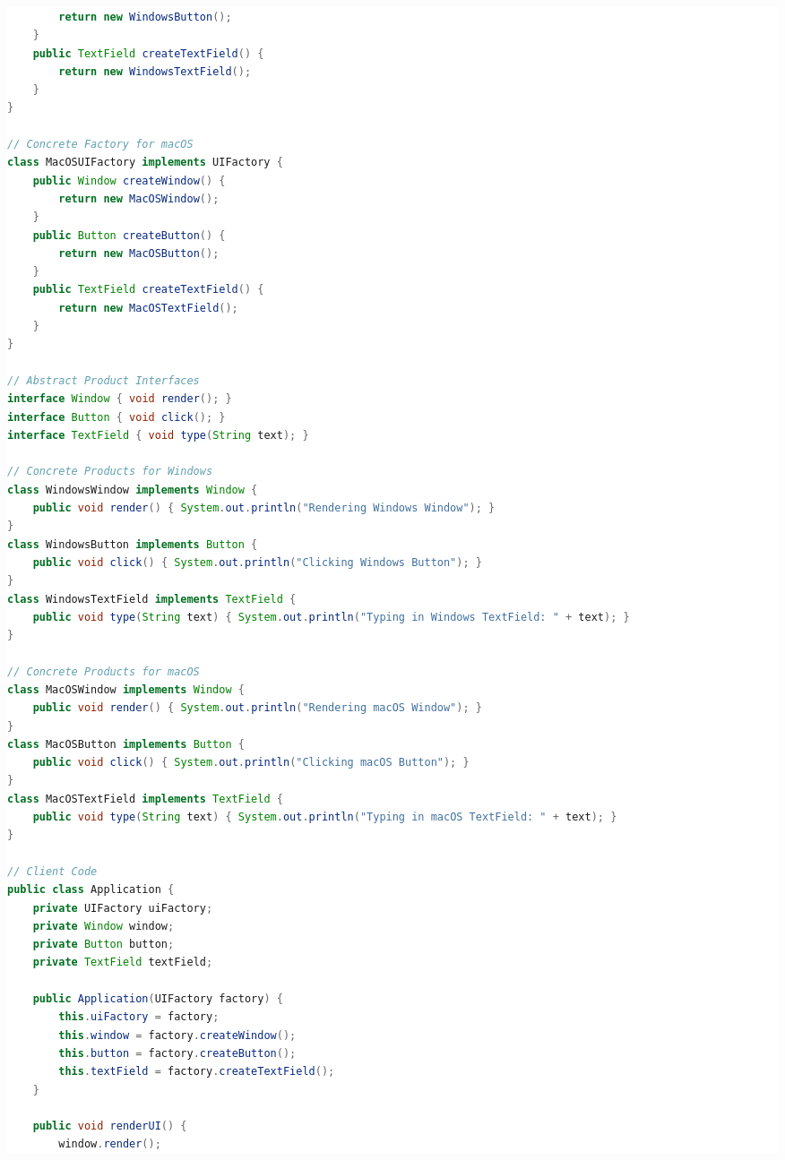 ```java
        return new WindowsButton();
    }
    public TextField createTextField() {
        return new WindowsTextField();
    }
}

// Concrete Factory for macOS
class MacOSUIFactory implements UIFactory {
    public Window createWindow() {
        return new MacOSWindow();
    }
    public Button createButton() {
        return new MacOSButton();
    }
    public TextField createTextField() {
        return new MacOSTextField();
    }
}

// Abstract Product Interfaces
interface Window { void render(); }
interface Button { void click(); }
interface TextField { void type(String text); }

// Concrete Products for Windows
class WindowsWindow implements Window {
    public void render() { System.out.println("Rendering Windows Window"); }
}
class WindowsButton implements Button {
    public void click() { System.out.println("Clicking Windows Button"); }
}
class WindowsTextField implements TextField {
    public void type(String text) { System.out.println("Typing in Windows TextField: " + text); }
}

// Concrete Products for macOS
class MacOSWindow implements Window {
    public void render() { System.out.println("Rendering macOS Window"); }
}
class MacOSButton implements Button {
    public void click() { System.out.println("Clicking macOS Button"); }
}
class MacOSTextField implements TextField {
    public void type(String text) { System.out.println("Typing in macOS TextField: " + text); }
}

// Client Code
public class Application {
    private UIFactory uiFactory;
    private Window window;
    private Button button;
    private TextField textField;

    public Application(UIFactory factory) {
        this.uiFactory = factory;
        this.window = factory.createWindow();
        this.button = factory.createButton();
        this.textField = factory.createTextField();
    }

    public void renderUI() {
        window.render();
```